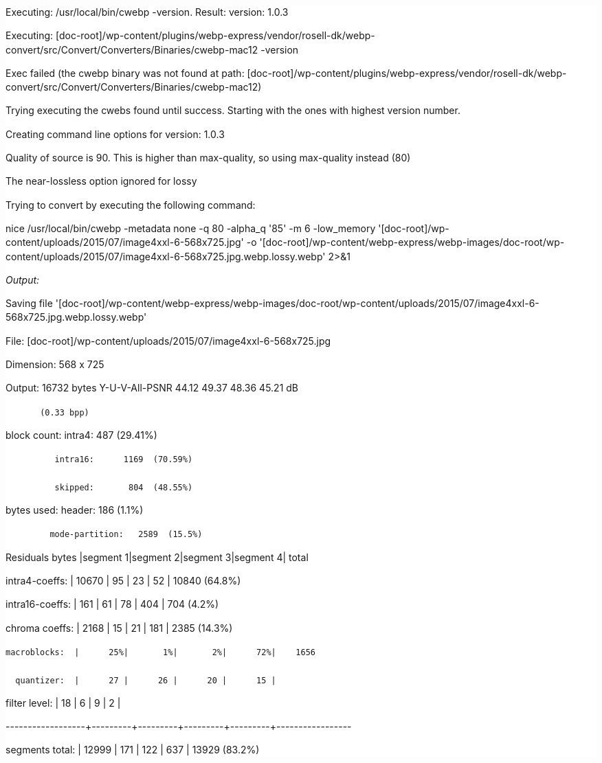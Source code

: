 Executing: /usr/local/bin/cwebp -version. Result: version: 1.0.3

Executing: [doc-root]/wp-content/plugins/webp-express/vendor/rosell-dk/webp-convert/src/Convert/Converters/Binaries/cwebp-mac12 -version

Exec failed (the cwebp binary was not found at path: [doc-root]/wp-content/plugins/webp-express/vendor/rosell-dk/webp-convert/src/Convert/Converters/Binaries/cwebp-mac12)

Trying executing the cwebs found until success. Starting with the ones with highest version number.

Creating command line options for version: 1.0.3

Quality of source is 90. This is higher than max-quality, so using max-quality instead (80)

The near-lossless option ignored for lossy

Trying to convert by executing the following command:

nice /usr/local/bin/cwebp -metadata none -q 80 -alpha_q '85' -m 6 -low_memory '[doc-root]/wp-content/uploads/2015/07/image4xxl-6-568x725.jpg' -o '[doc-root]/wp-content/webp-express/webp-images/doc-root/wp-content/uploads/2015/07/image4xxl-6-568x725.jpg.webp.lossy.webp' 2>&1


*Output:* 

Saving file '[doc-root]/wp-content/webp-express/webp-images/doc-root/wp-content/uploads/2015/07/image4xxl-6-568x725.jpg.webp.lossy.webp'

File:      [doc-root]/wp-content/uploads/2015/07/image4xxl-6-568x725.jpg

Dimension: 568 x 725

Output:    16732 bytes Y-U-V-All-PSNR 44.12 49.37 48.36   45.21 dB

           (0.33 bpp)

block count:  intra4:        487  (29.41%)

              intra16:      1169  (70.59%)

              skipped:       804  (48.55%)

bytes used:  header:            186  (1.1%)

             mode-partition:   2589  (15.5%)

 Residuals bytes  |segment 1|segment 2|segment 3|segment 4|  total

  intra4-coeffs:  |   10670 |      95 |      23 |      52 |   10840  (64.8%)

 intra16-coeffs:  |     161 |      61 |      78 |     404 |     704  (4.2%)

  chroma coeffs:  |    2168 |      15 |      21 |     181 |    2385  (14.3%)

    macroblocks:  |      25%|       1%|       2%|      72%|    1656

      quantizer:  |      27 |      26 |      20 |      15 |

   filter level:  |      18 |       6 |       9 |       2 |

------------------+---------+---------+---------+---------+-----------------

 segments total:  |   12999 |     171 |     122 |     637 |   13929  (83.2%)

